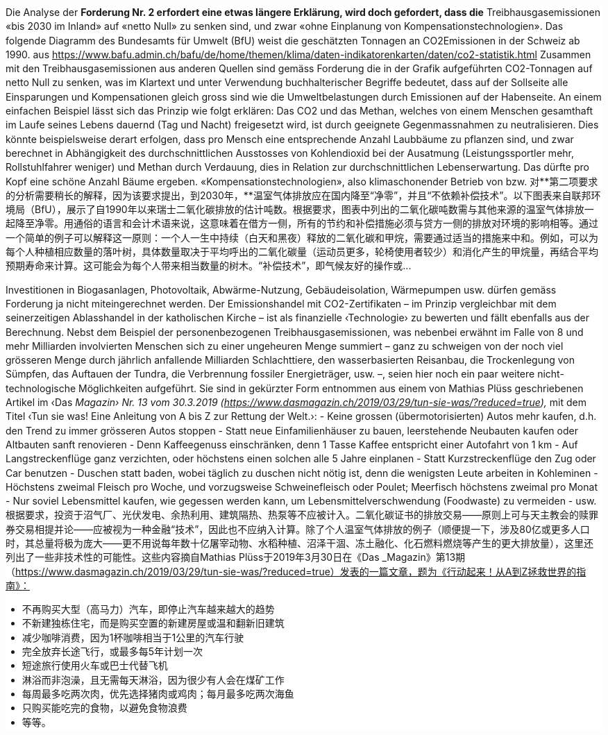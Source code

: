 Die Analyse der **Forderung Nr. 2 erfordert eine etwas längere Erklärung, wird doch gefordert, dass die** Treibhausgasemissionen «bis 2030 im Inland» auf «netto Null» zu senken sind, und zwar «ohne Einplanung von Kompensationstechnologien». Das folgende Diagramm des Bundesamts für Umwelt (BfU) weist die geschätzten Tonnagen an CO2Emissionen in der Schweiz ab 1990. aus https://www.bafu.admin.ch/bafu/de/home/themen/klima/daten-indikatorenkarten/daten/co2-statistik.html Zusammen mit den Treibhausgasemissionen aus anderen Quellen sind gemäss Forderung die in der Grafik aufgeführten CO2-Tonnagen auf netto Null zu senken, was im Klartext und unter Verwendung buchhalterischer Begriffe bedeutet, dass auf der Sollseite alle Einsparungen und Kompensationen gleich gross sind wie die Umweltbelastungen durch Emissionen auf der Habenseite. An einem einfachen Beispiel lässt sich das Prinzip wie folgt erklären: Das CO2 und das Methan, welches von einem Menschen gesamthaft im Laufe seines Lebens dauernd (Tag und Nacht) freigesetzt wird, ist durch geeignete Gegenmassnahmen zu neutralisieren. Dies könnte beispielsweise derart erfolgen, dass pro Mensch eine entsprechende Anzahl Laubbäume zu pflanzen sind, und zwar berechnet in Abhängigkeit des durchschnittlichen Ausstosses von Kohlendioxid bei der Ausatmung (Leistungssportler mehr, Rollstuhlfahrer weniger) und Methan durch Verdauung, dies in Relation zur durchschnittlichen Lebenserwartung. Das dürfte pro Kopf eine schöne Anzahl Bäume ergeben. «Kompensationstechnologien», also klimaschonender Betrieb von bzw.
对**第二项要求的分析需要稍长的解释，因为该要求提出，到2030年，**温室气体排放应在国内降至“净零”，并且“不依赖补偿技术”。以下图表来自联邦环境局（BfU），展示了自1990年以来瑞士二氧化碳排放的估计吨数。根据要求，图表中列出的二氧化碳吨数需与其他来源的温室气体排放一起降至净零。用通俗的语言和会计术语来说，这意味着在借方一侧，所有的节约和补偿措施必须与贷方一侧的排放对环境的影响相等。通过一个简单的例子可以解释这一原则：一个人一生中持续（白天和黑夜）释放的二氧化碳和甲烷，需要通过适当的措施来中和。例如，可以为每个人种植相应数量的落叶树，具体数量取决于平均呼出的二氧化碳量（运动员更多，轮椅使用者较少）和消化产生的甲烷量，再结合平均预期寿命来计算。这可能会为每个人带来相当数量的树木。“补偿技术”，即气候友好的操作或...

Investitionen in Biogasanlagen, Photovoltaik, Abwärme-Nutzung, Gebäudeisolation, Wärmepumpen usw. dürfen gemäss Forderung ja nicht miteingerechnet werden. Der Emissionshandel mit CO2-Zertifikaten – im Prinzip vergleichbar mit dem seinerzeitigen Ablasshandel in der katholischen Kirche – ist als finanzielle ‹Technologie› zu bewerten und fällt ebenfalls aus der Berechnung. Nebst dem Beispiel der personenbezogenen Treibhausgasemissionen, was nebenbei erwähnt im Falle von 8 und mehr Milliarden involvierten Menschen sich zu einer ungeheuren Menge summiert – ganz zu schweigen von der noch viel grösseren Menge durch jährlich anfallende Milliarden Schlachttiere, den wasserbasierten Reisanbau, die Trockenlegung von Sümpfen, das Auftauen der Tundra, die Verbrennung fossiler Energieträger, usw. –, seien hier noch ein paar weitere nicht-technologische Möglichkeiten aufgeführt. Sie sind in gekürzter Form entnommen aus einem von Mathias Plüss geschriebenen Artikel im ‹Das _Magazin› Nr. 13 vom 30.3.2019 (https://www.dasmagazin.ch/2019/03/29/tun-sie-was/?reduced=true),_ mit dem Titel ‹Tun sie was! Eine Anleitung von A bis Z zur Rettung der Welt.›: - Keine grossen (übermotorisierten) Autos mehr kaufen, d.h. den Trend zu immer grösseren Autos stoppen - Statt neue Einfamilienhäuser zu bauen, leerstehende Neubauten kaufen oder Altbauten sanft renovieren - Denn Kaffeegenuss einschränken, denn 1 Tasse Kaffee entspricht einer Autofahrt von 1 km - Auf Langstreckenflüge ganz verzichten, oder höchstens einen solchen alle 5 Jahre einplanen - Statt Kurzstreckenflüge den Zug oder Car benutzen - Duschen statt baden, wobei täglich zu duschen nicht nötig ist, denn die wenigsten Leute arbeiten in Kohleminen - Höchstens zweimal Fleisch pro Woche, und vorzugsweise Schweinefleisch oder Poulet; Meerfisch höchstens zweimal pro Monat - Nur soviel Lebensmittel kaufen, wie gegessen werden kann, um Lebensmittelverschwendung (Foodwaste) zu vermeiden - usw.
根据要求，投资于沼气厂、光伏发电、余热利用、建筑隔热、热泵等不应被计入。二氧化碳证书的排放交易——原则上可与天主教会的赎罪券交易相提并论——应被视为一种金融“技术”，因此也不应纳入计算。除了个人温室气体排放的例子（顺便提一下，涉及80亿或更多人口时，其总量将极为庞大——更不用说每年数十亿屠宰动物、水稻种植、沼泽干涸、冻土融化、化石燃料燃烧等产生的更大排放量），这里还列出了一些非技术性的可能性。这些内容摘自Mathias Plüss于2019年3月30日在《Das _Magazin》第13期（https://www.dasmagazin.ch/2019/03/29/tun-sie-was/?reduced=true）发表的一篇文章，题为《行动起来！从A到Z拯救世界的指南》：  
- 不再购买大型（高马力）汽车，即停止汽车越来越大的趋势  
- 不新建独栋住宅，而是购买空置的新建房屋或温和翻新旧建筑  
- 减少咖啡消费，因为1杯咖啡相当于1公里的汽车行驶  
- 完全放弃长途飞行，或最多每5年计划一次  
- 短途旅行使用火车或巴士代替飞机  
- 淋浴而非泡澡，且无需每天淋浴，因为很少有人会在煤矿工作  
- 每周最多吃两次肉，优先选择猪肉或鸡肉；每月最多吃两次海鱼  
- 只购买能吃完的食物，以避免食物浪费  
- 等等。
